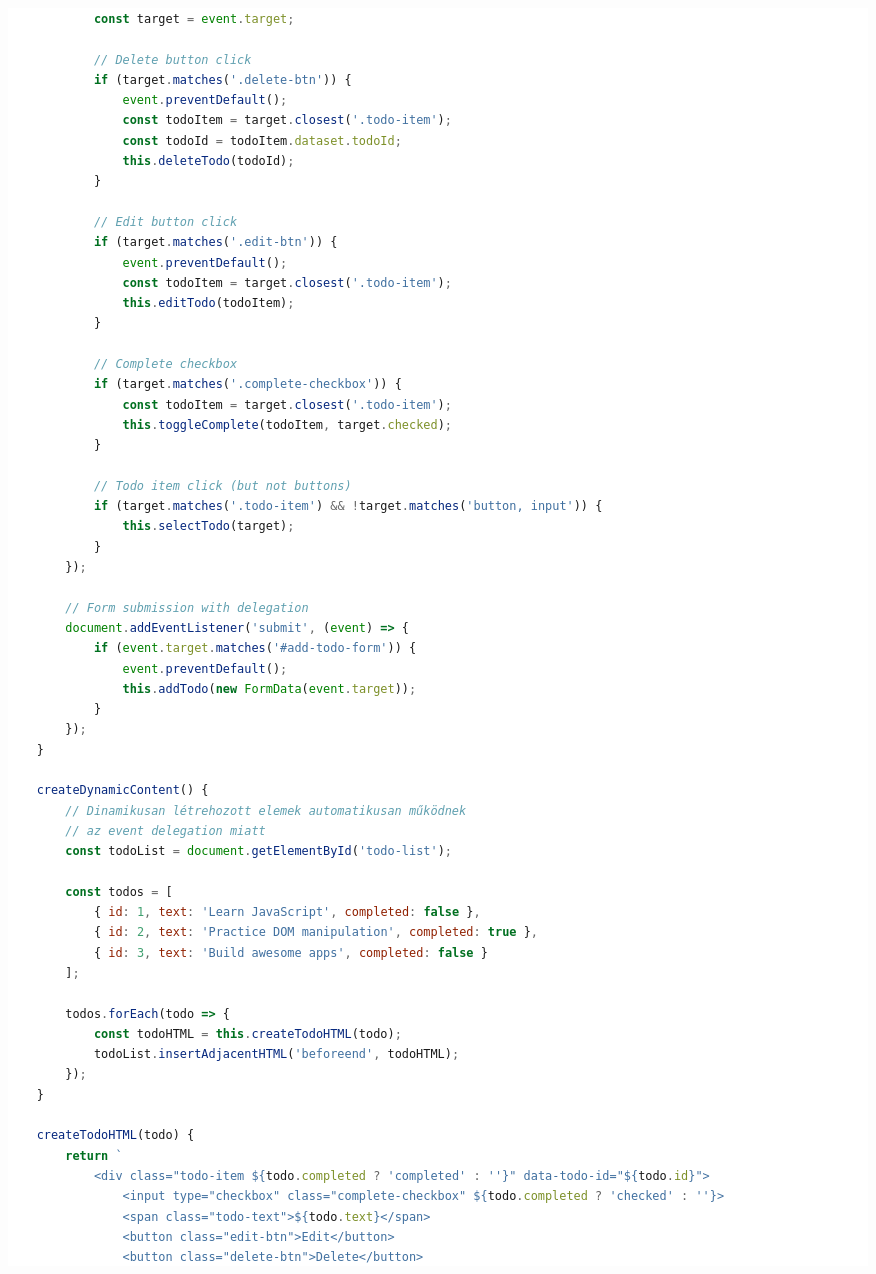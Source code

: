```javascript
            const target = event.target;
            
            // Delete button click
            if (target.matches('.delete-btn')) {
                event.preventDefault();
                const todoItem = target.closest('.todo-item');
                const todoId = todoItem.dataset.todoId;
                this.deleteTodo(todoId);
            }
            
            // Edit button click
            if (target.matches('.edit-btn')) {
                event.preventDefault();
                const todoItem = target.closest('.todo-item');
                this.editTodo(todoItem);
            }
            
            // Complete checkbox
            if (target.matches('.complete-checkbox')) {
                const todoItem = target.closest('.todo-item');
                this.toggleComplete(todoItem, target.checked);
            }
            
            // Todo item click (but not buttons)
            if (target.matches('.todo-item') && !target.matches('button, input')) {
                this.selectTodo(target);
            }
        });
        
        // Form submission with delegation
        document.addEventListener('submit', (event) => {
            if (event.target.matches('#add-todo-form')) {
                event.preventDefault();
                this.addTodo(new FormData(event.target));
            }
        });
    }
    
    createDynamicContent() {
        // Dinamikusan létrehozott elemek automatikusan működnek
        // az event delegation miatt
        const todoList = document.getElementById('todo-list');
        
        const todos = [
            { id: 1, text: 'Learn JavaScript', completed: false },
            { id: 2, text: 'Practice DOM manipulation', completed: true },
            { id: 3, text: 'Build awesome apps', completed: false }
        ];
        
        todos.forEach(todo => {
            const todoHTML = this.createTodoHTML(todo);
            todoList.insertAdjacentHTML('beforeend', todoHTML);
        });
    }
    
    createTodoHTML(todo) {
        return `
            <div class="todo-item ${todo.completed ? 'completed' : ''}" data-todo-id="${todo.id}">
                <input type="checkbox" class="complete-checkbox" ${todo.completed ? 'checked' : ''}>
                <span class="todo-text">${todo.text}</span>
                <button class="edit-btn">Edit</button>
                <button class="delete-btn">Delete</button>
```